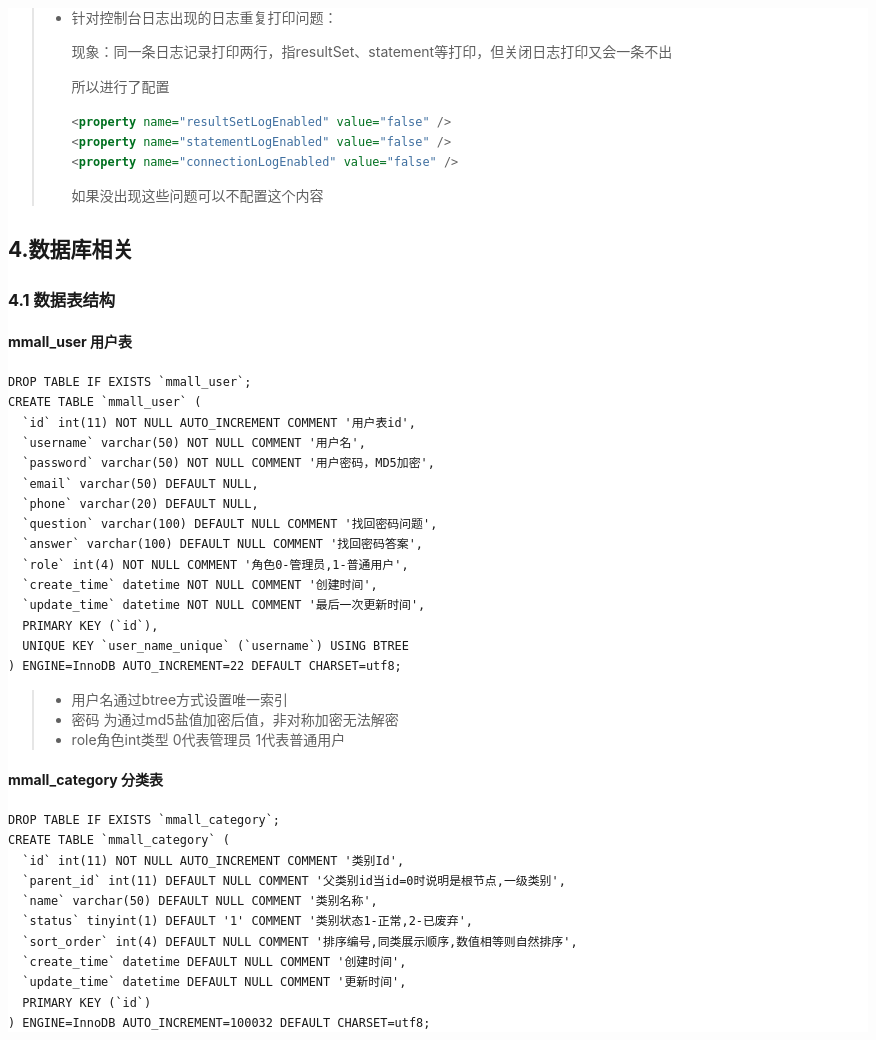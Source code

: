   > - 针对控制台日志出现的日志重复打印问题：
  >
  >   现象：同一条日志记录打印两行，指resultSet、statement等打印，但关闭日志打印又会一条不出
  >
  >   所以进行了配置
  >
  >   ```xml
  >   <property name="resultSetLogEnabled" value="false" />
  >   <property name="statementLogEnabled" value="false" />
  >   <property name="connectionLogEnabled" value="false" />
  >   ```
  >
  >   如果没出现这些问题可以不配置这个内容


## 4.数据库相关

### 4.1 数据表结构

#### mmall_user  用户表

```mysql
DROP TABLE IF EXISTS `mmall_user`;
CREATE TABLE `mmall_user` (
  `id` int(11) NOT NULL AUTO_INCREMENT COMMENT '用户表id',
  `username` varchar(50) NOT NULL COMMENT '用户名',
  `password` varchar(50) NOT NULL COMMENT '用户密码，MD5加密',
  `email` varchar(50) DEFAULT NULL,
  `phone` varchar(20) DEFAULT NULL,
  `question` varchar(100) DEFAULT NULL COMMENT '找回密码问题',
  `answer` varchar(100) DEFAULT NULL COMMENT '找回密码答案',
  `role` int(4) NOT NULL COMMENT '角色0-管理员,1-普通用户',
  `create_time` datetime NOT NULL COMMENT '创建时间',
  `update_time` datetime NOT NULL COMMENT '最后一次更新时间',
  PRIMARY KEY (`id`),
  UNIQUE KEY `user_name_unique` (`username`) USING BTREE
) ENGINE=InnoDB AUTO_INCREMENT=22 DEFAULT CHARSET=utf8;
```

> - 用户名通过btree方式设置唯一索引
> - 密码 为通过md5盐值加密后值，非对称加密无法解密
> - role角色int类型 0代表管理员 1代表普通用户

#### mmall_category 分类表

```mysql
DROP TABLE IF EXISTS `mmall_category`;
CREATE TABLE `mmall_category` (
  `id` int(11) NOT NULL AUTO_INCREMENT COMMENT '类别Id',
  `parent_id` int(11) DEFAULT NULL COMMENT '父类别id当id=0时说明是根节点,一级类别',
  `name` varchar(50) DEFAULT NULL COMMENT '类别名称',
  `status` tinyint(1) DEFAULT '1' COMMENT '类别状态1-正常,2-已废弃',
  `sort_order` int(4) DEFAULT NULL COMMENT '排序编号,同类展示顺序,数值相等则自然排序',
  `create_time` datetime DEFAULT NULL COMMENT '创建时间',
  `update_time` datetime DEFAULT NULL COMMENT '更新时间',
  PRIMARY KEY (`id`)
) ENGINE=InnoDB AUTO_INCREMENT=100032 DEFAULT CHARSET=utf8;
```

